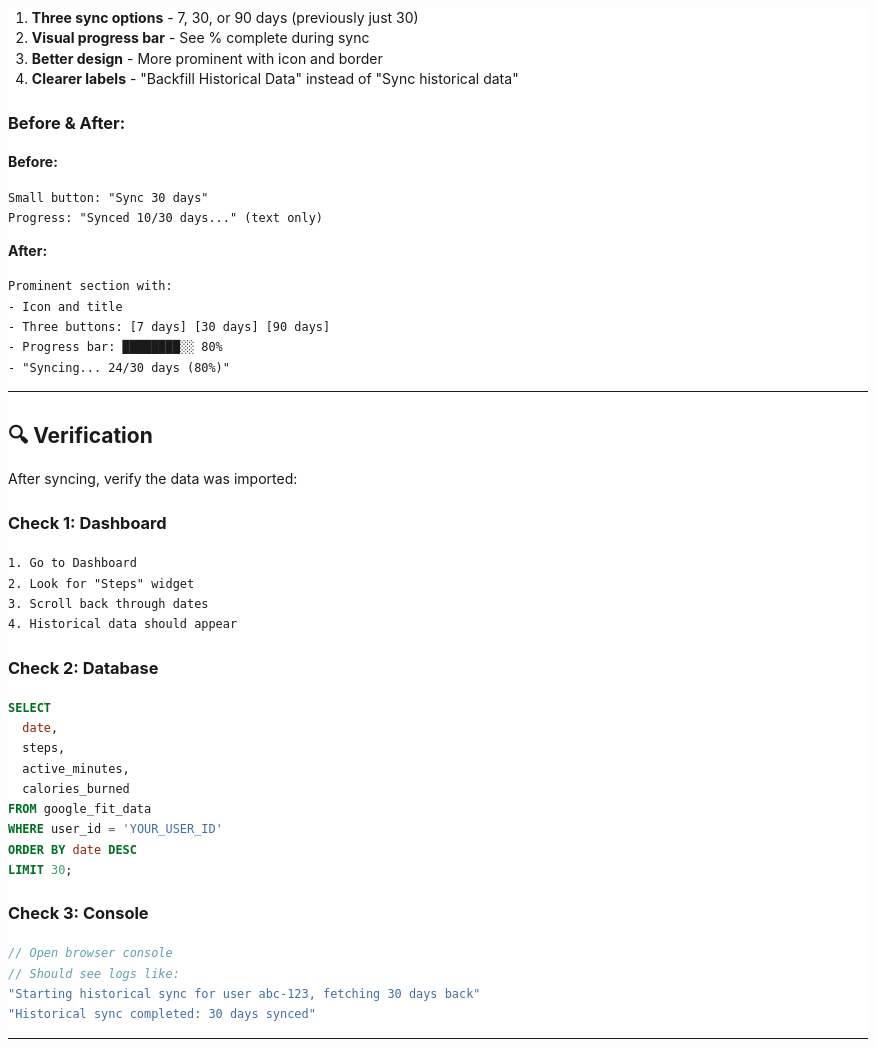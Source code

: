 1. **Three sync options** - 7, 30, or 90 days (previously just 30)
2. **Visual progress bar** - See % complete during sync
3. **Better design** - More prominent with icon and border
4. **Clearer labels** - "Backfill Historical Data" instead of "Sync historical data"

### Before & After:

**Before:**
```
Small button: "Sync 30 days"
Progress: "Synced 10/30 days..." (text only)
```

**After:**
```
Prominent section with:
- Icon and title
- Three buttons: [7 days] [30 days] [90 days]
- Progress bar: ████████░░ 80%
- "Syncing... 24/30 days (80%)"
```

---

## 🔍 Verification

After syncing, verify the data was imported:

### Check 1: Dashboard
```
1. Go to Dashboard
2. Look for "Steps" widget
3. Scroll back through dates
4. Historical data should appear
```

### Check 2: Database
```sql
SELECT 
  date,
  steps,
  active_minutes,
  calories_burned
FROM google_fit_data
WHERE user_id = 'YOUR_USER_ID'
ORDER BY date DESC
LIMIT 30;
```

### Check 3: Console
```javascript
// Open browser console
// Should see logs like:
"Starting historical sync for user abc-123, fetching 30 days back"
"Historical sync completed: 30 days synced"
```

---